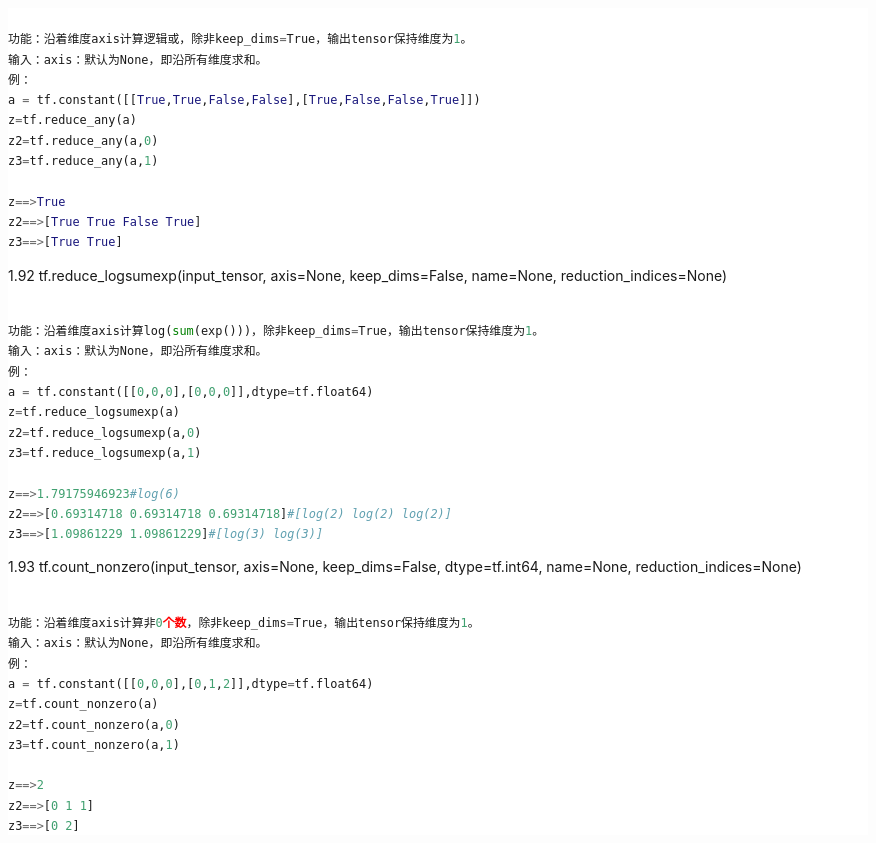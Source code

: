 
```python

功能：沿着维度axis计算逻辑或，除非keep_dims=True，输出tensor保持维度为1。
输入：axis：默认为None，即沿所有维度求和。
例：
a = tf.constant([[True,True,False,False],[True,False,False,True]])
z=tf.reduce_any(a)
z2=tf.reduce_any(a,0)
z3=tf.reduce_any(a,1)

z==>True
z2==>[True True False True]
z3==>[True True]

```

1.92 tf.reduce_logsumexp(input_tensor, axis=None, keep_dims=False, name=None, reduction_indices=None)

```python

功能：沿着维度axis计算log(sum(exp()))，除非keep_dims=True，输出tensor保持维度为1。
输入：axis：默认为None，即沿所有维度求和。
例：
a = tf.constant([[0,0,0],[0,0,0]],dtype=tf.float64)
z=tf.reduce_logsumexp(a)
z2=tf.reduce_logsumexp(a,0)
z3=tf.reduce_logsumexp(a,1)

z==>1.79175946923#log(6)
z2==>[0.69314718 0.69314718 0.69314718]#[log(2) log(2) log(2)]
z3==>[1.09861229 1.09861229]#[log(3) log(3)]

```

1.93 tf.count_nonzero(input_tensor, axis=None, keep_dims=False, dtype=tf.int64, name=None, reduction_indices=None)


```python

功能：沿着维度axis计算非0个数，除非keep_dims=True，输出tensor保持维度为1。
输入：axis：默认为None，即沿所有维度求和。
例：
a = tf.constant([[0,0,0],[0,1,2]],dtype=tf.float64)
z=tf.count_nonzero(a)
z2=tf.count_nonzero(a,0)
z3=tf.count_nonzero(a,1)

z==>2
z2==>[0 1 1]
z3==>[0 2]

```

